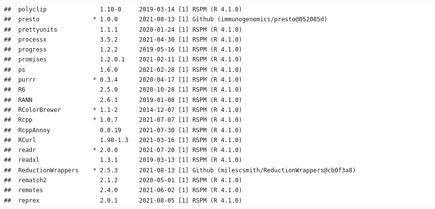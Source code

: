     ##  polyclip               1.10-0     2019-03-14 [1] RSPM (R 4.1.0)                                
    ##  presto               * 1.0.0      2021-08-13 [1] Github (immunogenomics/presto@052085d)        
    ##  prettyunits            1.1.1      2020-01-24 [1] RSPM (R 4.1.0)                                
    ##  processx               3.5.2      2021-04-30 [1] RSPM (R 4.1.0)                                
    ##  progress               1.2.2      2019-05-16 [1] RSPM (R 4.1.0)                                
    ##  promises               1.2.0.1    2021-02-11 [1] RSPM (R 4.1.0)                                
    ##  ps                     1.6.0      2021-02-28 [1] RSPM (R 4.1.0)                                
    ##  purrr                * 0.3.4      2020-04-17 [1] RSPM (R 4.1.0)                                
    ##  R6                     2.5.0      2020-10-28 [1] RSPM (R 4.1.0)                                
    ##  RANN                   2.6.1      2019-01-08 [1] RSPM (R 4.1.0)                                
    ##  RColorBrewer         * 1.1-2      2014-12-07 [1] RSPM (R 4.1.0)                                
    ##  Rcpp                 * 1.0.7      2021-07-07 [1] RSPM (R 4.1.0)                                
    ##  RcppAnnoy              0.0.19     2021-07-30 [1] RSPM (R 4.1.0)                                
    ##  RCurl                  1.98-1.3   2021-03-16 [1] RSPM (R 4.1.0)                                
    ##  readr                * 2.0.0      2021-07-20 [1] RSPM (R 4.1.0)                                
    ##  readxl                 1.3.1      2019-03-13 [1] RSPM (R 4.1.0)                                
    ##  ReductionWrappers    * 2.5.3      2021-08-13 [1] Github (milescsmith/ReductionWrappers@cb0f3a8)
    ##  rematch2               2.1.2      2020-05-01 [1] RSPM (R 4.1.0)                                
    ##  remotes                2.4.0      2021-06-02 [1] RSPM (R 4.1.0)                                
    ##  reprex                 2.0.1      2021-08-05 [1] RSPM (R 4.1.0)                                
